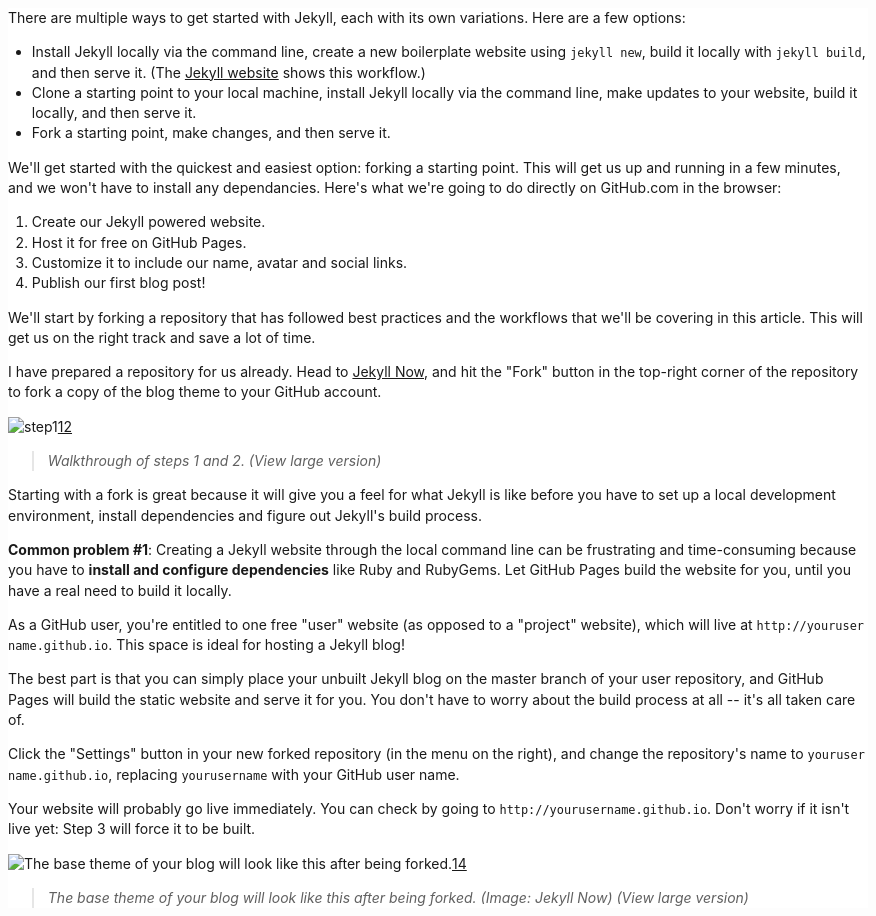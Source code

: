 There are multiple ways to get started with Jekyll, each with its own variations. Here are a few options:

  * Install Jekyll locally via the command line, create a new boilerplate website using `jekyll new`, build it locally with `jekyll build`, and then serve it. (The [Jekyll website](http://jekyllrb.com/) shows this workflow.)
  * Clone a starting point to your local machine, install Jekyll locally via the command line, make updates to your website, build it locally, and then serve it.
  * Fork a starting point, make changes, and then serve it.

We'll get started with the quickest and easiest option: forking a starting point. This will get us up and running in a few minutes, and we won't have to install any dependancies. Here's what we're going to do directly on GitHub.com in the browser:

  1. Create our Jekyll powered website.
  2. Host it for free on GitHub Pages.
  3. Customize it to include our name, avatar and social links.
  4. Publish our first blog post!

We'll start by forking a repository that has followed best practices and the workflows that we'll be covering in this article. This will get us on the right track and save a lot of time.

I have prepared a repository for us already. Head to [Jekyll Now](http://www.github.com/barryclark/jekyll-now), and hit the "Fork" button in the top-right corner of the repository to fork a copy of the blog theme to your GitHub account.

![step1](https://media-mediatemple.netdna-ssl.com/wp-content/uploads/2014/07/step1.gif)[12](http://www.smashingmagazine.com/2014/08/build-blog-jekyll-github-pages/)  


> _Walkthrough of steps 1 and 2. (View large version)_

Starting with a fork is great because it will give you a feel for what Jekyll is like before you have to set up a local development environment, install dependencies and figure out Jekyll's build process.

**Common problem #1**: Creating a Jekyll website through the local command line can be frustrating and time-consuming because you have to **install and configure dependencies** like Ruby and RubyGems. Let GitHub Pages build the website for you, until you have a real need to build it locally.

As a GitHub user, you're entitled to one free "user" website (as opposed to a "project" website), which will live at `http://yourusername.github.io`. This space is ideal for hosting a Jekyll blog!

The best part is that you can simply place your unbuilt Jekyll blog on the master branch of your user repository, and GitHub Pages will build the static website and serve it for you. You don't have to worry about the build process at all -- it's all taken care of.

Click the "Settings" button in your new forked repository (in the menu on the right), and change the repository's name to `yourusername.github.io`, replacing `yourusername` with your GitHub user name.

Your website will probably go live immediately. You can check by going to `http://yourusername.github.io`. Don't worry if it isn't live yet: Step 3 will force it to be built.

![The base theme of your blog will look like this after being forked.](https://media-mediatemple.netdna-ssl.com/wp-content/uploads/2014/07/jekyll-now-theme-500-opt.png)[14](http://www.smashingmagazine.com/2014/08/build-blog-jekyll-github-pages/)  


> _The base theme of your blog will look like this after being forked. (Image: Jekyll Now) (View large version)_
